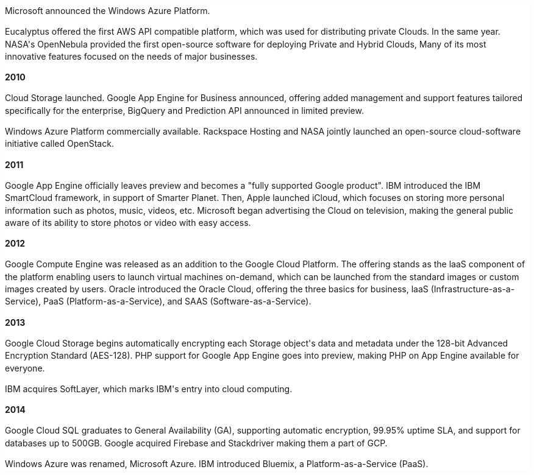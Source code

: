 Microsoft announced the Windows Azure Platform.

Eucalyptus offered the first AWS API compatible platform, which was 
used for distributing private Clouds. In the same year. NASA's 
OpenNebula provided the first open-source software for deploying 
Private and Hybrid Clouds, Many of its most innovative features 
focused on the needs of major businesses.

**2010**

Cloud Storage launched. Google App Engine for Business announced, 
offering added management and support features tailored 
specifically for the enterprise, BigQuery and Prediction API 
announced in limited preview. 

Windows Azure Platform commercially available. Rackspace Hosting 
and NASA jointly launched an open-source cloud-software initiative 
called OpenStack.

**2011**

Google App Engine officially leaves preview and becomes a "fully 
supported Google product". IBM introduced the IBM SmartCloud 
framework, in support of Smarter Planet. Then, Apple launched 
iCloud, which focuses on storing more personal information such as 
photos, music, videos, etc. Microsoft began advertising the Cloud 
on television, making the general public aware of its ability to 
store photos or video with easy access.

**2012**

Google Compute Engine was released as an addition to the Google 
Cloud Platform. The offering stands as the laaS component of the 
platform enabling users to launch virtual machines on-demand, which 
can be launched from the standard images or custom images created 
by users. Oracle introduced the Oracle Cloud, offering the three 
basics for business, laaS (Infrastructure-as-a-Service), PaaS 
(Platform-as-a-Service), and SAAS (Software-as-a-Service).

**2013**

Google Cloud Storage begins automatically encrypting each Storage 
object's data and metadata under the 128-bit Advanced Encryption 
Standard (AES-128). PHP support for Google App Engine goes into 
preview, making PHP on App Engine available for everyone.

IBM acquires SoftLayer, which marks IBM's entry into cloud 
computing.

**2014**

Google Cloud SQL graduates to General Availability (GA), supporting 
automatic encryption, 99.95% uptime SLA, and support for databases 
up to 500GB. Google acquired Firebase and Stackdriver making them a 
part of GCP.

Windows Azure was renamed, Microsoft Azure. IBM introduced Bluemix, 
a Platform-as-a-Service (PaaS).
